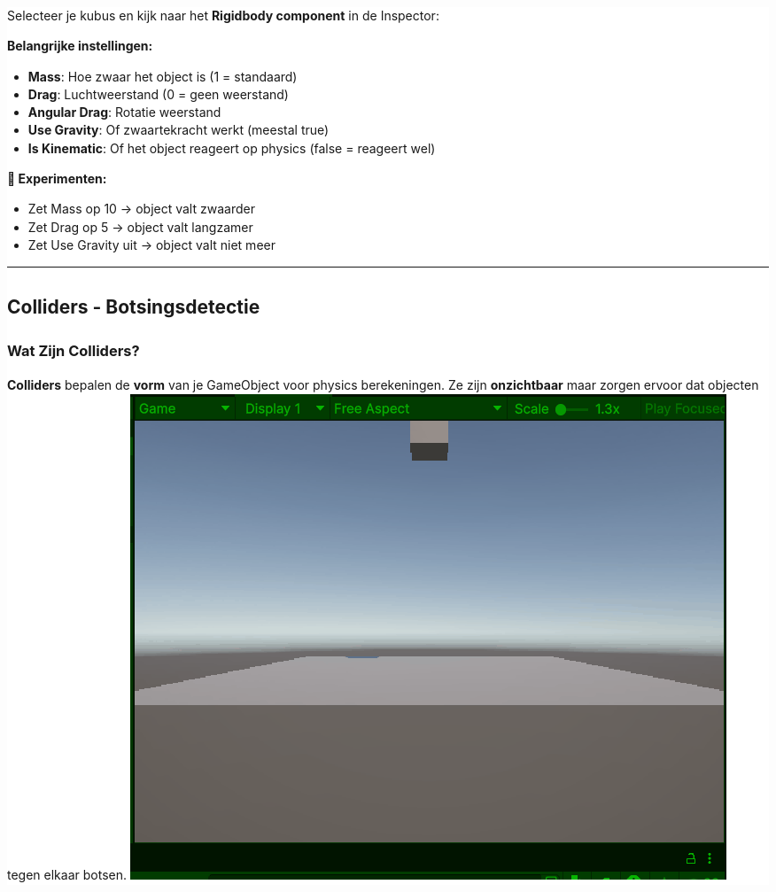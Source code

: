 Selecteer je kubus en kijk naar het **Rigidbody component** in de Inspector:

**Belangrijke instellingen:**

- **Mass**: Hoe zwaar het object is (1 = standaard)
- **Drag**: Luchtweerstand (0 = geen weerstand)
- **Angular Drag**: Rotatie weerstand
- **Use Gravity**: Of zwaartekracht werkt (meestal true)
- **Is Kinematic**: Of het object reageert op physics (false = reageert wel)

**🧪 Experimenten:**

- Zet Mass op 10 → object valt zwaarder
- Zet Drag op 5 → object valt langzamer
- Zet Use Gravity uit → object valt niet meer

---

## Colliders - Botsingsdetectie

### Wat Zijn Colliders?

**Colliders** bepalen de **vorm** van je GameObject voor physics berekeningen. Ze zijn **onzichtbaar** maar zorgen ervoor dat objecten tegen elkaar botsen.
![collider](../gfx/3_1_cube_collision.gif)